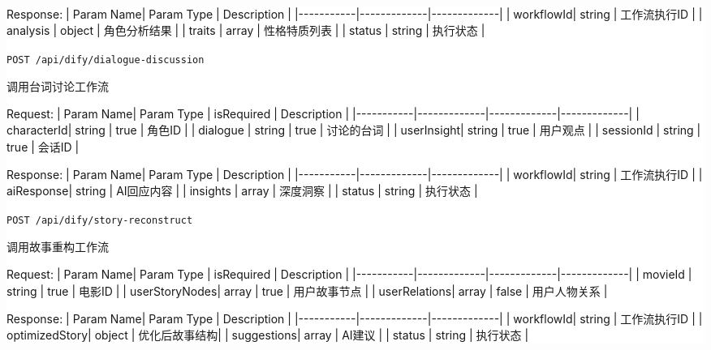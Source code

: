 Response:
| Param Name| Param Type  | Description |
|-----------|-------------|-------------|
| workflowId| string      | 工作流执行ID |
| analysis  | object      | 角色分析结果 |
| traits    | array       | 性格特质列表  |
| status    | string      | 执行状态     |

```
POST /api/dify/dialogue-discussion
```
调用台词讨论工作流

Request:
| Param Name| Param Type  | isRequired  | Description |
|-----------|-------------|-------------|-------------|
| characterId| string     | true        | 角色ID       |
| dialogue  | string      | true        | 讨论的台词   |
| userInsight| string     | true        | 用户观点     |
| sessionId | string      | true        | 会话ID       |

Response:
| Param Name| Param Type  | Description |
|-----------|-------------|-------------|
| workflowId| string      | 工作流执行ID |
| aiResponse| string      | AI回应内容   |
| insights  | array       | 深度洞察     |
| status    | string      | 执行状态     |

```
POST /api/dify/story-reconstruct
```
调用故事重构工作流

Request:
| Param Name| Param Type  | isRequired  | Description |
|-----------|-------------|-------------|-------------|
| movieId   | string      | true        | 电影ID       |
| userStoryNodes| array   | true        | 用户故事节点 |
| userRelations| array    | false       | 用户人物关系 |

Response:
| Param Name| Param Type  | Description |
|-----------|-------------|-------------|
| workflowId| string      | 工作流执行ID |
| optimizedStory| object  | 优化后故事结构|
| suggestions| array      | AI建议       |
| status    | string      | 执行状态     |
